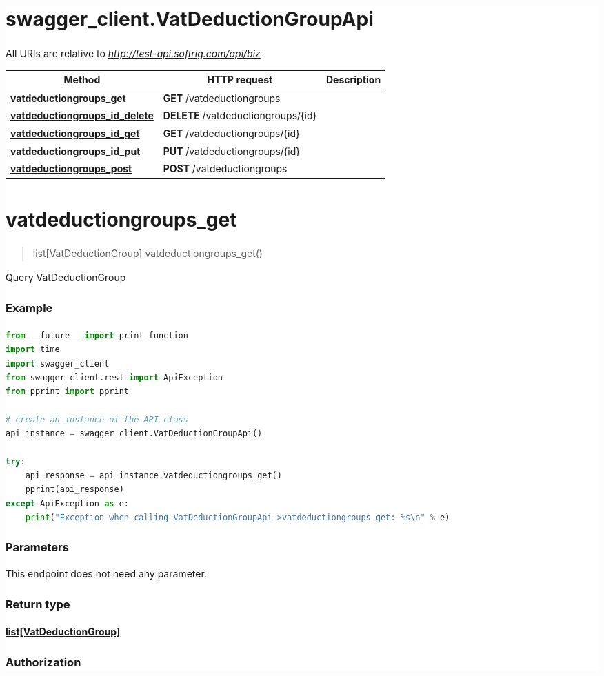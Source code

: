 # swagger_client.VatDeductionGroupApi

All URIs are relative to *http://test-api.softrig.com/api/biz*

Method | HTTP request | Description
------------- | ------------- | -------------
[**vatdeductiongroups_get**](VatDeductionGroupApi.md#vatdeductiongroups_get) | **GET** /vatdeductiongroups | 
[**vatdeductiongroups_id_delete**](VatDeductionGroupApi.md#vatdeductiongroups_id_delete) | **DELETE** /vatdeductiongroups/{id} | 
[**vatdeductiongroups_id_get**](VatDeductionGroupApi.md#vatdeductiongroups_id_get) | **GET** /vatdeductiongroups/{id} | 
[**vatdeductiongroups_id_put**](VatDeductionGroupApi.md#vatdeductiongroups_id_put) | **PUT** /vatdeductiongroups/{id} | 
[**vatdeductiongroups_post**](VatDeductionGroupApi.md#vatdeductiongroups_post) | **POST** /vatdeductiongroups | 

# **vatdeductiongroups_get**
> list[VatDeductionGroup] vatdeductiongroups_get()



Query VatDeductionGroup

### Example
```python
from __future__ import print_function
import time
import swagger_client
from swagger_client.rest import ApiException
from pprint import pprint

# create an instance of the API class
api_instance = swagger_client.VatDeductionGroupApi()

try:
    api_response = api_instance.vatdeductiongroups_get()
    pprint(api_response)
except ApiException as e:
    print("Exception when calling VatDeductionGroupApi->vatdeductiongroups_get: %s\n" % e)
```

### Parameters
This endpoint does not need any parameter.

### Return type

[**list[VatDeductionGroup]**](VatDeductionGroup.md)

### Authorization
